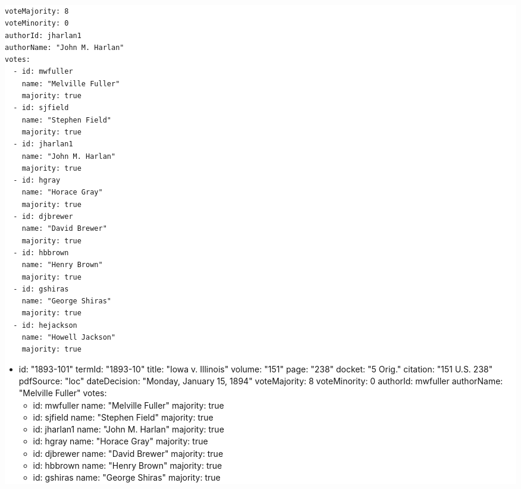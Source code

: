     voteMajority: 8
    voteMinority: 0
    authorId: jharlan1
    authorName: "John M. Harlan"
    votes:
      - id: mwfuller
        name: "Melville Fuller"
        majority: true
      - id: sjfield
        name: "Stephen Field"
        majority: true
      - id: jharlan1
        name: "John M. Harlan"
        majority: true
      - id: hgray
        name: "Horace Gray"
        majority: true
      - id: djbrewer
        name: "David Brewer"
        majority: true
      - id: hbbrown
        name: "Henry Brown"
        majority: true
      - id: gshiras
        name: "George Shiras"
        majority: true
      - id: hejackson
        name: "Howell Jackson"
        majority: true
  - id: "1893-101"
    termId: "1893-10"
    title: "Iowa v. Illinois"
    volume: "151"
    page: "238"
    docket: "5 Orig."
    citation: "151 U.S. 238"
    pdfSource: "loc"
    dateDecision: "Monday, January 15, 1894"
    voteMajority: 8
    voteMinority: 0
    authorId: mwfuller
    authorName: "Melville Fuller"
    votes:
      - id: mwfuller
        name: "Melville Fuller"
        majority: true
      - id: sjfield
        name: "Stephen Field"
        majority: true
      - id: jharlan1
        name: "John M. Harlan"
        majority: true
      - id: hgray
        name: "Horace Gray"
        majority: true
      - id: djbrewer
        name: "David Brewer"
        majority: true
      - id: hbbrown
        name: "Henry Brown"
        majority: true
      - id: gshiras
        name: "George Shiras"
        majority: true